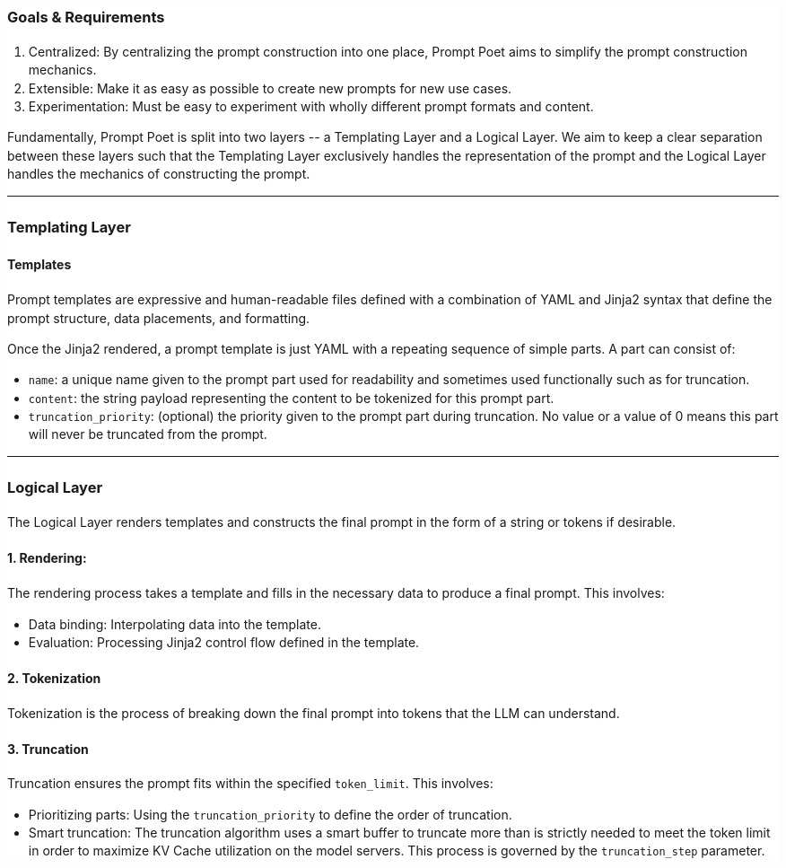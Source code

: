 
### Goals & Requirements

1. Centralized: By centralizing the prompt construction into one place, Prompt Poet aims to simplify the prompt construction mechanics.
2. Extensible: Make it as easy as possible to create new prompts for new use cases.
3. Experimentation: Must be easy to experiment with wholly different prompt formats and content.

Fundamentally, Prompt Poet is split into two layers -- a Templating Layer and a Logical Layer. We aim to keep a clear separation between these layers such that the Templating Layer exclusively handles the representation of the prompt and the Logical Layer handles the mechanics of constructing the prompt.

---

### Templating Layer

#### Templates
Prompt templates are expressive and human-readable files defined with a combination of YAML and Jinja2 syntax that define the prompt structure, data placements, and formatting.

Once the Jinja2 rendered, a prompt template is just YAML with a repeating sequence of simple parts. A part can consist of:
- `name`: a unique name given to the prompt part used for readability and sometimes used functionally such as for truncation.
- `content`: the string payload representing the content to be tokenized for this prompt part.
- `truncation_priority`: (optional) the priority given to the prompt part during truncation. No value or a value of 0 means this part will never be truncated from the prompt.

---

### Logical Layer

The Logical Layer renders templates and constructs the final prompt in the form of a string or tokens if desirable.

#### 1. Rendering:
The rendering process takes a template and fills in the necessary data to produce a final prompt. This involves:

- Data binding: Interpolating data into the template.
- Evaluation: Processing Jinja2 control flow defined in the template.

#### 2. Tokenization
Tokenization is the process of breaking down the final prompt into tokens that the LLM can understand.

#### 3. Truncation
Truncation ensures the prompt fits within the specified `token_limit`. This involves:
- Prioritizing parts: Using the `truncation_priority` to define the order of truncation.
- Smart truncation: The truncation algorithm uses a smart buffer to truncate more than is strictly needed to meet the token limit in order to maximize KV Cache utilization on the model servers. This process is governed by the `truncation_step` parameter.
